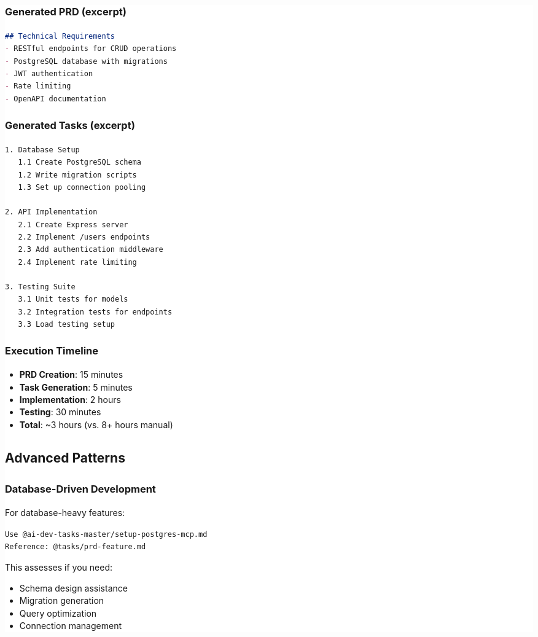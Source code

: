 ### Generated PRD (excerpt)
```markdown
## Technical Requirements
- RESTful endpoints for CRUD operations
- PostgreSQL database with migrations
- JWT authentication
- Rate limiting
- OpenAPI documentation
```

### Generated Tasks (excerpt)
```
1. Database Setup
   1.1 Create PostgreSQL schema
   1.2 Write migration scripts
   1.3 Set up connection pooling

2. API Implementation
   2.1 Create Express server
   2.2 Implement /users endpoints
   2.3 Add authentication middleware
   2.4 Implement rate limiting

3. Testing Suite
   3.1 Unit tests for models
   3.2 Integration tests for endpoints
   3.3 Load testing setup
```

### Execution Timeline
- **PRD Creation**: 15 minutes
- **Task Generation**: 5 minutes
- **Implementation**: 2 hours
- **Testing**: 30 minutes
- **Total**: ~3 hours (vs. 8+ hours manual)

## Advanced Patterns

### Database-Driven Development

For database-heavy features:

```markdown
Use @ai-dev-tasks-master/setup-postgres-mcp.md
Reference: @tasks/prd-feature.md
```

This assesses if you need:
- Schema design assistance
- Migration generation
- Query optimization
- Connection management
